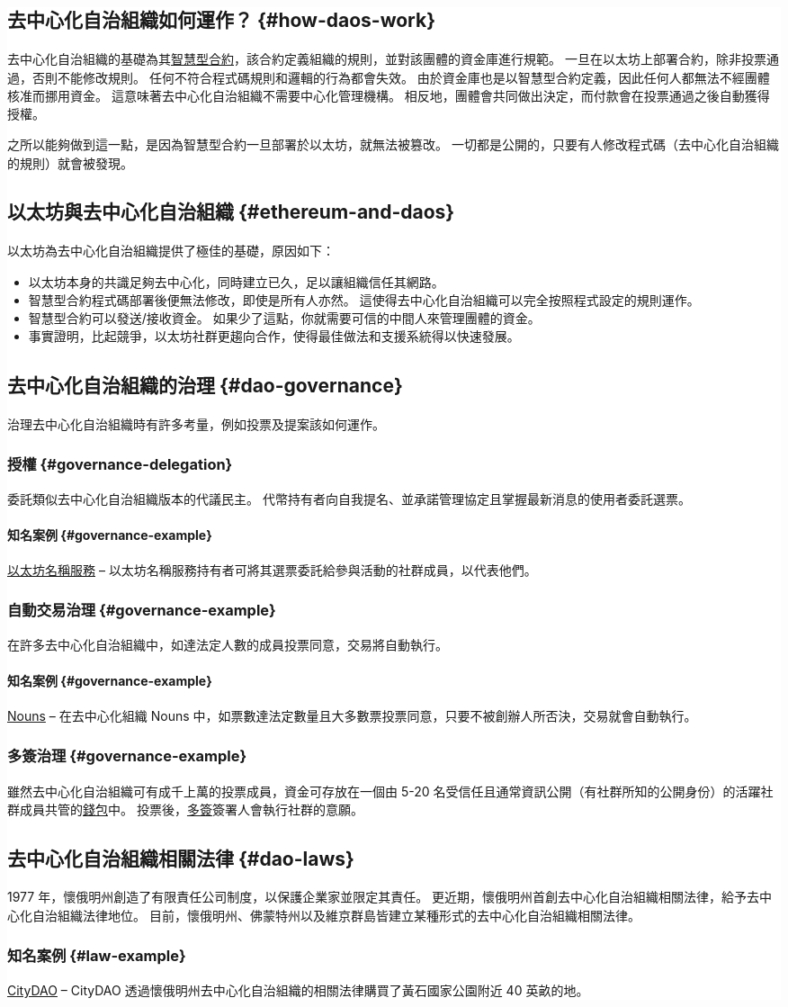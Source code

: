 <YouTube id="zTStDvUtQWc" />

## 去中心化自治組織如何運作？ {#how-daos-work}

去中心化自治組織的基礎為其[智慧型合約](/glossary/#smart-contract)，該合約定義組織的規則，並對該團體的資金庫進行規範。 一旦在以太坊上部署合約，除非投票通過，否則不能修改規則。 任何不符合程式碼規則和邏輯的行為都會失效。 由於資金庫也是以智慧型合約定義，因此任何人都無法不經團體核准而挪用資金。 這意味著去中心化自治組織不需要中心化管理機構。 相反地，團體會共同做出決定，而付款會在投票通過之後自動獲得授權。

之所以能夠做到這一點，是因為智慧型合約一旦部署於以太坊，就無法被篡改。 一切都是公開的，只要有人修改程式碼（去中心化自治組織的規則）就會被發現。

## 以太坊與去中心化自治組織 {#ethereum-and-daos}

以太坊為去中心化自治組織提供了極佳的基礎，原因如下：

- 以太坊本身的共識足夠去中心化，同時建立已久，足以讓組織信任其網路。
- 智慧型合約程式碼部署後便無法修改，即使是所有人亦然。 這使得去中心化自治組織可以完全按照程式設定的規則運作。
- 智慧型合約可以發送/接收資金。 如果少了這點，你就需要可信的中間人來管理團體的資金。
- 事實證明，比起競爭，以太坊社群更趨向合作，使得最佳做法和支援系統得以快速發展。

## 去中心化自治組織的治理 {#dao-governance}

治理去中心化自治組織時有許多考量，例如投票及提案該如何運作。

### 授權 {#governance-delegation}

委託類似去中心化自治組織版本的代議民主。 代幣持有者向自我提名、並承諾管理協定且掌握最新消息的使用者委託選票。

#### 知名案例 {#governance-example}

[以太坊名稱服務](https://claim.ens.domains/delegate-ranking) – 以太坊名稱服務持有者可將其選票委託給參與活動的社群成員，以代表他們。

### 自動交易治理 {#governance-example}

在許多去中心化自治組織中，如達法定人數的成員投票同意，交易將自動執行。

#### 知名案例 {#governance-example}

[Nouns](https://nouns.wtf) – 在去中心化組織 Nouns 中，如票數達法定數量且大多數票投票同意，只要不被創辦人所否決，交易就會自動執行。

### 多簽治理 {#governance-example}

雖然去中心化自治組織可有成千上萬的投票成員，資金可存放在一個由 5-20 名受信任且通常資訊公開（有社群所知的公開身份）的活躍社群成員共管的[錢包](/glossary/#wallet)中。 投票後，[多簽](/glossary/#multisig)簽署人會執行社群的意願。

## 去中心化自治組織相關法律 {#dao-laws}

1977 年，懷俄明州創造了有限責任公司制度，以保護企業家並限定其責任。 更近期，懷俄明州首創去中心化自治組織相關法律，給予去中心化自治組織法律地位。 目前，懷俄明州、佛蒙特州以及維京群島皆建立某種形式的去中心化自治組織相關法律。

### 知名案例 {#law-example}

[CityDAO](https://citydao.io) – CityDAO 透過懷俄明州去中心化自治組織的相關法律購買了黃石國家公園附近 40 英畝的地。

